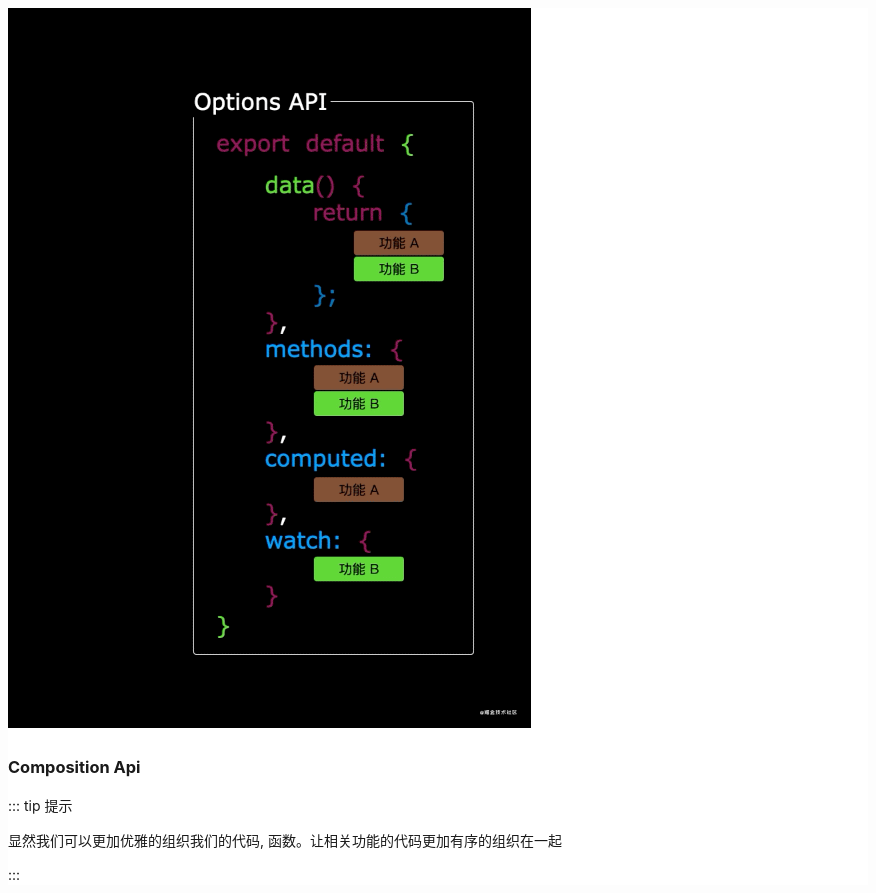 ![learning-vue3](/assets/learning-vue3-2.gif)

### Composition Api

::: tip 提示

显然我们可以更加优雅的组织我们的代码, 函数。让相关功能的代码更加有序的组织在一起

:::
